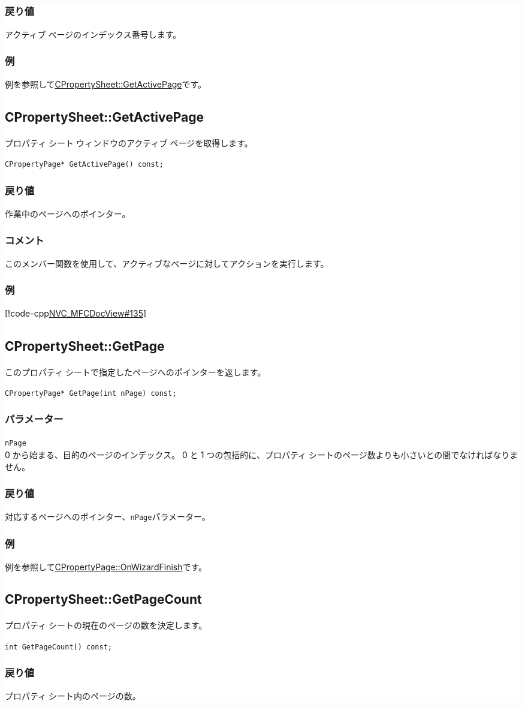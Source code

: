 ### <a name="return-value"></a>戻り値  
 アクティブ ページのインデックス番号します。  
  
### <a name="example"></a>例  
  例を参照して[CPropertySheet::GetActivePage](#getactivepage)です。  
  
##  <a name="getactivepage"></a>  CPropertySheet::GetActivePage  
 プロパティ シート ウィンドウのアクティブ ページを取得します。  
  
```  
CPropertyPage* GetActivePage() const;  
```  
  
### <a name="return-value"></a>戻り値  
 作業中のページへのポインター。  
  
### <a name="remarks"></a>コメント  
 このメンバー関数を使用して、アクティブなページに対してアクションを実行します。  
  
### <a name="example"></a>例  
 [!code-cpp[NVC_MFCDocView#135](../../mfc/codesnippet/cpp/cpropertysheet-class_7.cpp)]  
  
##  <a name="getpage"></a>  CPropertySheet::GetPage  
 このプロパティ シートで指定したページへのポインターを返します。  
  
```  
CPropertyPage* GetPage(int nPage) const;  
```  
  
### <a name="parameters"></a>パラメーター  
 `nPage`  
 0 から始まる、目的のページのインデックス。 0 と 1 つの包括的に、プロパティ シートのページ数よりも小さいとの間でなければなりません。  
  
### <a name="return-value"></a>戻り値  
 対応するページへのポインター、`nPage`パラメーター。  
  
### <a name="example"></a>例  
  例を参照して[CPropertyPage::OnWizardFinish](../../mfc/reference/cpropertypage-class.md#onwizardfinish)です。  
  
##  <a name="getpagecount"></a>  CPropertySheet::GetPageCount  
 プロパティ シートの現在のページの数を決定します。  
  
```  
int GetPageCount() const;  
```  
  
### <a name="return-value"></a>戻り値  
 プロパティ シート内のページの数。  
  